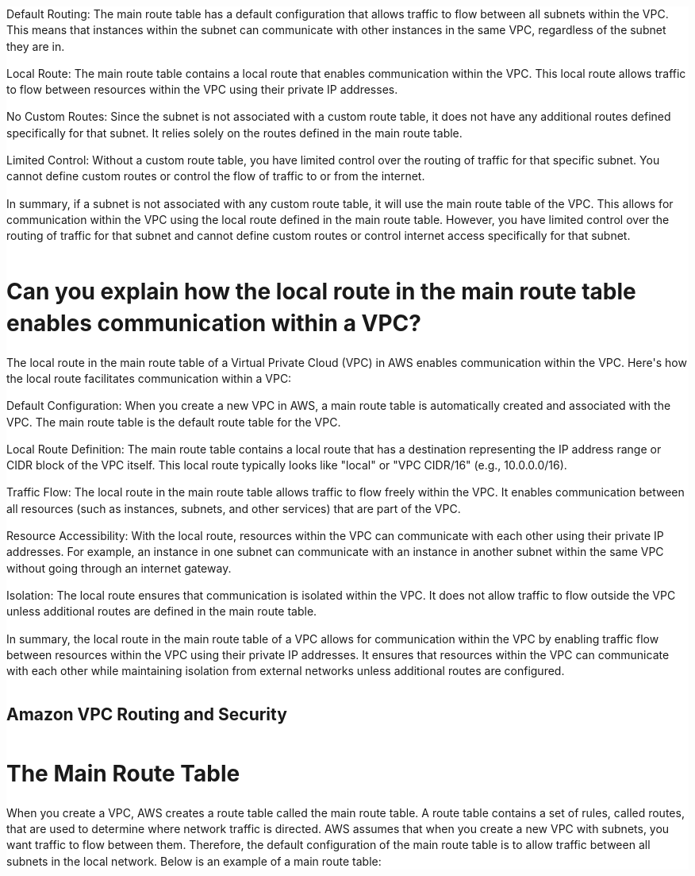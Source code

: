 Default Routing: The main route table has a default configuration that allows traffic to flow between all subnets within the VPC. This means that instances within the subnet can communicate with other instances in the same VPC, regardless of the subnet they are in.

Local Route: The main route table contains a local route that enables communication within the VPC. This local route allows traffic to flow between resources within the VPC using their private IP addresses.

No Custom Routes: Since the subnet is not associated with a custom route table, it does not have any additional routes defined specifically for that subnet. It relies solely on the routes defined in the main route table.

Limited Control: Without a custom route table, you have limited control over the routing of traffic for that specific subnet. You cannot define custom routes or control the flow of traffic to or from the internet.

In summary, if a subnet is not associated with any custom route table, it will use the main route table of the VPC. This allows for communication within the VPC using the local route defined in the main route table. However, you have limited control over the routing of traffic for that subnet and cannot define custom routes or control internet access specifically for that subnet.

# Can you explain how the local route in the main route table enables communication within a VPC?
The local route in the main route table of a Virtual Private Cloud (VPC) in AWS enables communication within the VPC. Here's how the local route facilitates communication within a VPC:

Default Configuration: When you create a new VPC in AWS, a main route table is automatically created and associated with the VPC. The main route table is the default route table for the VPC.

Local Route Definition: The main route table contains a local route that has a destination representing the IP address range or CIDR block of the VPC itself. This local route typically looks like "local" or "VPC CIDR/16" (e.g., 10.0.0.0/16).

Traffic Flow: The local route in the main route table allows traffic to flow freely within the VPC. It enables communication between all resources (such as instances, subnets, and other services) that are part of the VPC.

Resource Accessibility: With the local route, resources within the VPC can communicate with each other using their private IP addresses. For example, an instance in one subnet can communicate with an instance in another subnet within the same VPC without going through an internet gateway.

Isolation: The local route ensures that communication is isolated within the VPC. It does not allow traffic to flow outside the VPC unless additional routes are defined in the main route table.

In summary, the local route in the main route table of a VPC allows for communication within the VPC by enabling traffic flow between resources within the VPC using their private IP addresses. It ensures that resources within the VPC can communicate with each other while maintaining isolation from external networks unless additional routes are configured.

## Amazon VPC Routing and Security
# The Main Route Table
When you create a VPC, AWS creates a route table called the main route table. A route table contains a set of rules, called routes, that are used to determine where network traffic is directed. AWS assumes that when you create a new VPC with subnets, you want traffic to flow between them. Therefore, the default configuration of the main route table is to allow traffic between all subnets in the local network. Below is an example of a main route table:   
